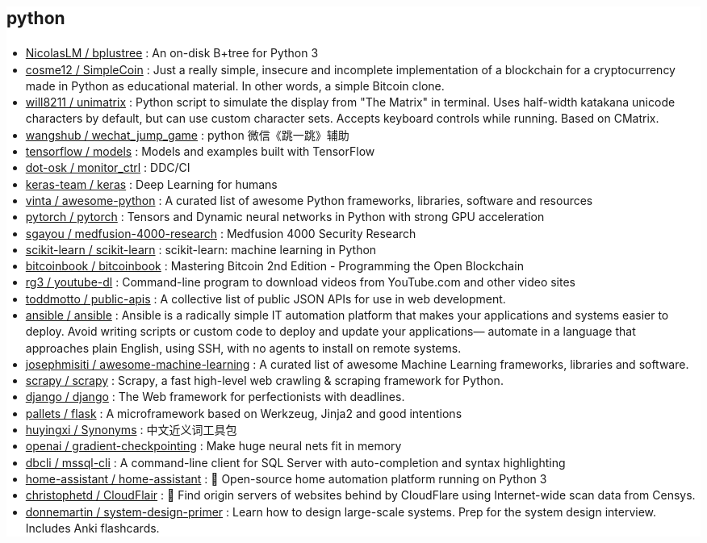 
## python

- [NicolasLM / bplustree](https://github.com/NicolasLM/bplustree) : An on-disk B+tree for Python 3
- [cosme12 / SimpleCoin](https://github.com/cosme12/SimpleCoin) : Just a really simple, insecure and incomplete implementation of a blockchain for a cryptocurrency made in Python as educational material. In other words, a simple Bitcoin clone.
- [will8211 / unimatrix](https://github.com/will8211/unimatrix) : Python script to simulate the display from "The Matrix" in terminal. Uses half-width katakana unicode characters by default, but can use custom character sets. Accepts keyboard controls while running. Based on CMatrix.
- [wangshub / wechat_jump_game](https://github.com/wangshub/wechat_jump_game) : python 微信《跳一跳》辅助
- [tensorflow / models](https://github.com/tensorflow/models) : Models and examples built with TensorFlow
- [dot-osk / monitor_ctrl](https://github.com/dot-osk/monitor_ctrl) : DDC/CI
- [keras-team / keras](https://github.com/keras-team/keras) : Deep Learning for humans
- [vinta / awesome-python](https://github.com/vinta/awesome-python) : A curated list of awesome Python frameworks, libraries, software and resources
- [pytorch / pytorch](https://github.com/pytorch/pytorch) : Tensors and Dynamic neural networks in Python with strong GPU acceleration
- [sgayou / medfusion-4000-research](https://github.com/sgayou/medfusion-4000-research) : Medfusion 4000 Security Research
- [scikit-learn / scikit-learn](https://github.com/scikit-learn/scikit-learn) : scikit-learn: machine learning in Python
- [bitcoinbook / bitcoinbook](https://github.com/bitcoinbook/bitcoinbook) : Mastering Bitcoin 2nd Edition - Programming the Open Blockchain
- [rg3 / youtube-dl](https://github.com/rg3/youtube-dl) : Command-line program to download videos from YouTube.com and other video sites
- [toddmotto / public-apis](https://github.com/toddmotto/public-apis) : A collective list of public JSON APIs for use in web development.
- [ansible / ansible](https://github.com/ansible/ansible) : Ansible is a radically simple IT automation platform that makes your applications and systems easier to deploy. Avoid writing scripts or custom code to deploy and update your applications— automate in a language that approaches plain English, using SSH, with no agents to install on remote systems.
- [josephmisiti / awesome-machine-learning](https://github.com/josephmisiti/awesome-machine-learning) : A curated list of awesome Machine Learning frameworks, libraries and software.
- [scrapy / scrapy](https://github.com/scrapy/scrapy) : Scrapy, a fast high-level web crawling & scraping framework for Python.
- [django / django](https://github.com/django/django) : The Web framework for perfectionists with deadlines.
- [pallets / flask](https://github.com/pallets/flask) : A microframework based on Werkzeug, Jinja2 and good intentions
- [huyingxi / Synonyms](https://github.com/huyingxi/Synonyms) : 中文近义词工具包
- [openai / gradient-checkpointing](https://github.com/openai/gradient-checkpointing) : Make huge neural nets fit in memory
- [dbcli / mssql-cli](https://github.com/dbcli/mssql-cli) : A command-line client for SQL Server with auto-completion and syntax highlighting
- [home-assistant / home-assistant](https://github.com/home-assistant/home-assistant) : 🏡 Open-source home automation platform running on Python 3
- [christophetd / CloudFlair](https://github.com/christophetd/CloudFlair) : 🔎 Find origin servers of websites behind by CloudFlare using Internet-wide scan data from Censys.
- [donnemartin / system-design-primer](https://github.com/donnemartin/system-design-primer) : Learn how to design large-scale systems. Prep for the system design interview. Includes Anki flashcards.
